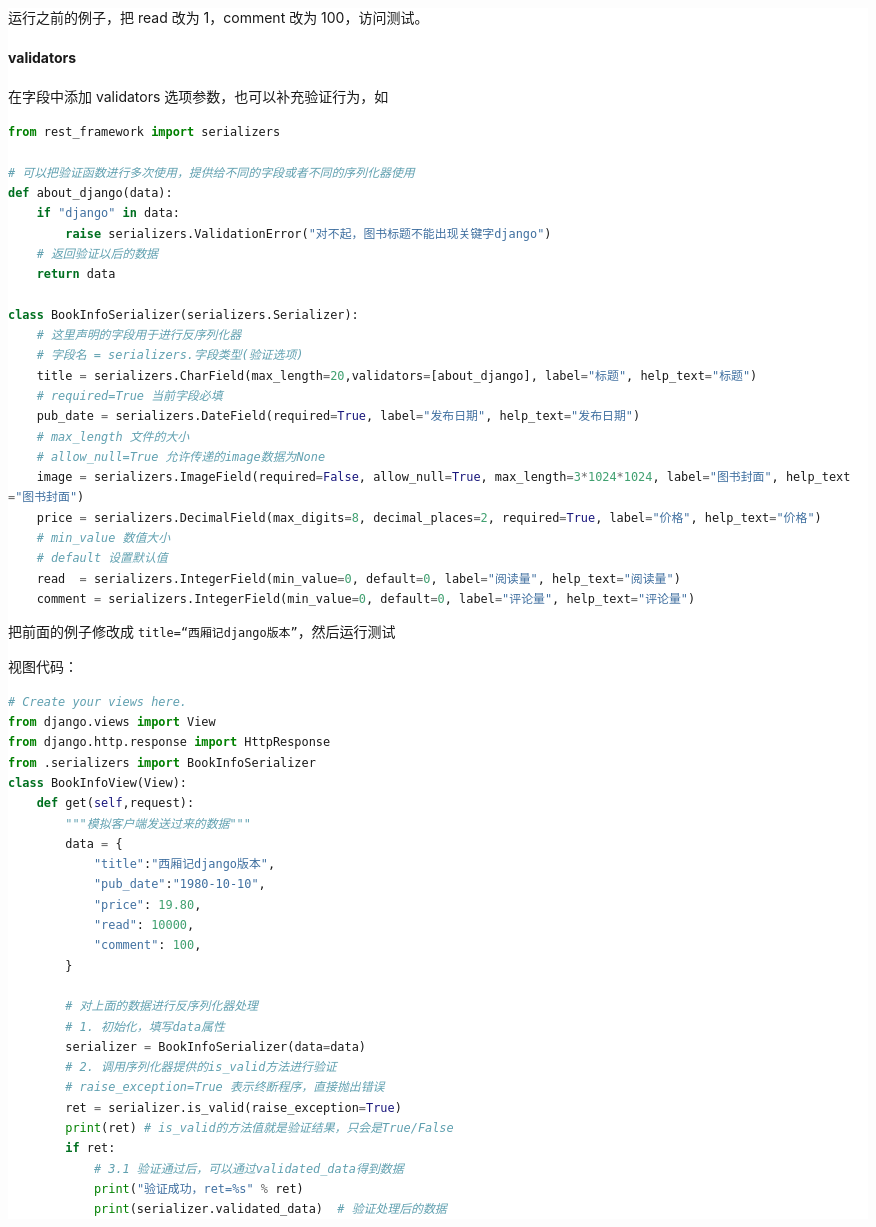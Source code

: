 运行之前的例子，把 read 改为 1，comment 改为 100，访问测试。

#### validators

在字段中添加 validators 选项参数，也可以补充验证行为，如

```python
from rest_framework import serializers

# 可以把验证函数进行多次使用，提供给不同的字段或者不同的序列化器使用
def about_django(data):
    if "django" in data:
        raise serializers.ValidationError("对不起，图书标题不能出现关键字django")
    # 返回验证以后的数据
    return data

class BookInfoSerializer(serializers.Serializer):
    # 这里声明的字段用于进行反序列化器
    # 字段名 = serializers.字段类型(验证选项)
    title = serializers.CharField(max_length=20,validators=[about_django], label="标题", help_text="标题")
    # required=True 当前字段必填
    pub_date = serializers.DateField(required=True, label="发布日期", help_text="发布日期")
    # max_length 文件的大小
    # allow_null=True 允许传递的image数据为None
    image = serializers.ImageField(required=False, allow_null=True, max_length=3*1024*1024, label="图书封面", help_text="图书封面")
    price = serializers.DecimalField(max_digits=8, decimal_places=2, required=True, label="价格", help_text="价格")
    # min_value 数值大小
    # default 设置默认值
    read  = serializers.IntegerField(min_value=0, default=0, label="阅读量", help_text="阅读量")
    comment = serializers.IntegerField(min_value=0, default=0, label="评论量", help_text="评论量")
```

把前面的例子修改成 `title=“西厢记django版本”`，然后运行测试

视图代码：

```python
# Create your views here.
from django.views import View
from django.http.response import HttpResponse
from .serializers import BookInfoSerializer
class BookInfoView(View):
    def get(self,request):
        """模拟客户端发送过来的数据"""
        data = {
            "title":"西厢记django版本",
            "pub_date":"1980-10-10",
            "price": 19.80,
            "read": 10000,
            "comment": 100,
        }

        # 对上面的数据进行反序列化器处理
        # 1. 初始化，填写data属性
        serializer = BookInfoSerializer(data=data)
        # 2. 调用序列化器提供的is_valid方法进行验证
        # raise_exception=True 表示终断程序，直接抛出错误
        ret = serializer.is_valid(raise_exception=True)
        print(ret) # is_valid的方法值就是验证结果，只会是True/False
        if ret:
            # 3.1 验证通过后，可以通过validated_data得到数据
            print("验证成功，ret=%s" % ret)
            print(serializer.validated_data)  # 验证处理后的数据
```